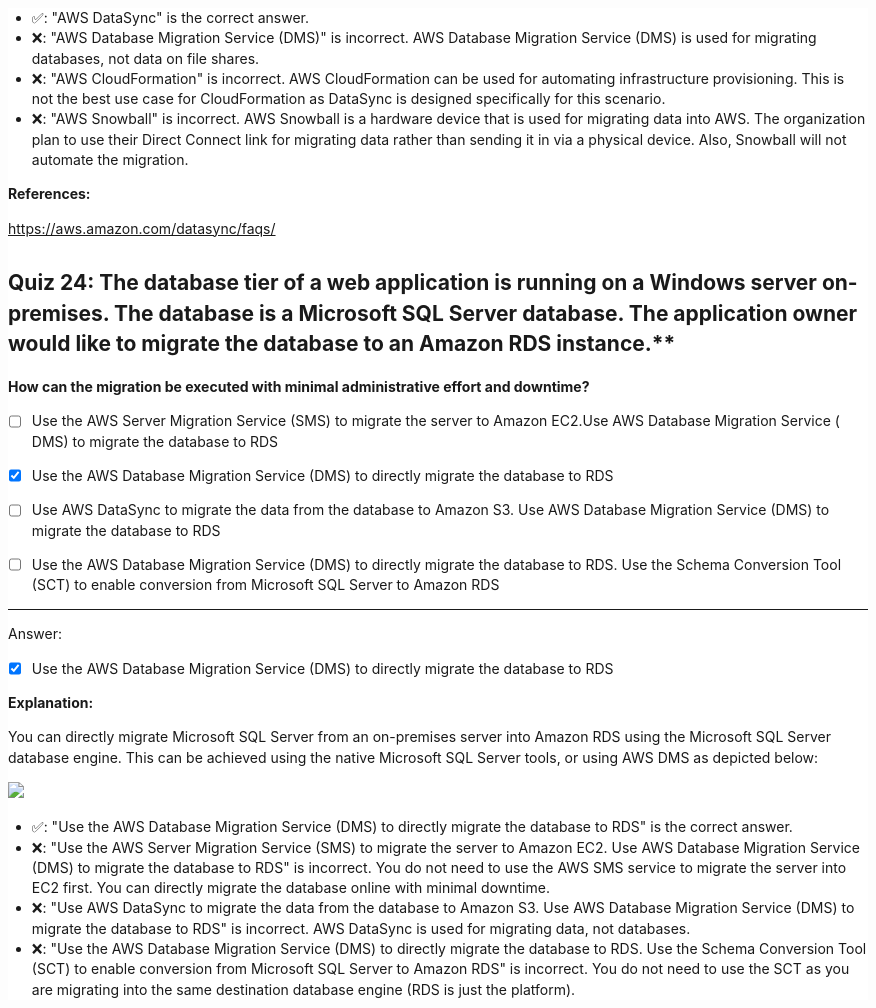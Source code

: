 - ✅: "AWS DataSync" is the correct answer.
- ❌: "AWS Database Migration Service (DMS)" is incorrect. AWS Database Migration Service (DMS) is used for migrating databases, not data on file shares.
- ❌: "AWS CloudFormation" is incorrect. AWS CloudFormation can be used for automating infrastructure provisioning. This is not the best use case for CloudFormation as DataSync is designed specifically for this scenario.
- ❌: "AWS Snowball" is incorrect. AWS Snowball is a hardware device that is used for migrating data into AWS. The organization plan to use their Direct Connect link for migrating data rather than sending it in via a physical device. Also, Snowball will not automate the migration.

**References:**

https://aws.amazon.com/datasync/faqs/

## Quiz 24: The database tier of a web application is running on a Windows server on-premises. The database is a Microsoft SQL Server database. The application owner would like to migrate the database to an Amazon RDS instance.**

**How can the migration be executed with minimal administrative effort and downtime?**

- [ ] Use the AWS Server Migration Service (SMS) to migrate the server to Amazon EC2.Use AWS Database Migration Service (
  DMS) to migrate the database to RDS

- [x] Use the AWS Database Migration Service (DMS) to directly migrate the database to RDS

- [ ] Use AWS DataSync to migrate the data from the database to Amazon S3. Use AWS Database Migration Service (DMS) to migrate the database to RDS

- [ ] Use the AWS Database Migration Service (DMS) to directly migrate the database to RDS. Use the Schema Conversion Tool (SCT) to enable conversion from Microsoft SQL Server to Amazon RDS

----

Answer:

- [x] Use the AWS Database Migration Service (DMS) to directly migrate the database to RDS

**Explanation:**

You can directly migrate Microsoft SQL Server from an on-premises server into Amazon RDS using the Microsoft SQL Server database engine. This can be achieved using the native Microsoft SQL Server tools, or using AWS DMS as depicted below:

![](aws-solution-architecture-practice-quiz-1641092708657.png)

- ✅: "Use the AWS Database Migration Service (DMS) to directly migrate the database to RDS" is the correct answer.
- ❌: "Use the AWS Server Migration Service (SMS) to migrate the server to Amazon EC2. Use AWS Database Migration Service (DMS) to migrate the database to RDS" is incorrect. You do not need to use the AWS SMS service to migrate the server into EC2 first. You can directly migrate the database online with minimal downtime.
- ❌: "Use AWS DataSync to migrate the data from the database to Amazon S3. Use AWS Database Migration Service (DMS) to migrate the database to RDS" is incorrect. AWS DataSync is used for migrating data, not databases.
- ❌: "Use the AWS Database Migration Service (DMS) to directly migrate the database to RDS. Use the Schema Conversion Tool (SCT) to enable conversion from Microsoft SQL Server to Amazon RDS" is incorrect. You do not need to use the SCT as you are migrating into the same destination database engine (RDS is just the platform).
